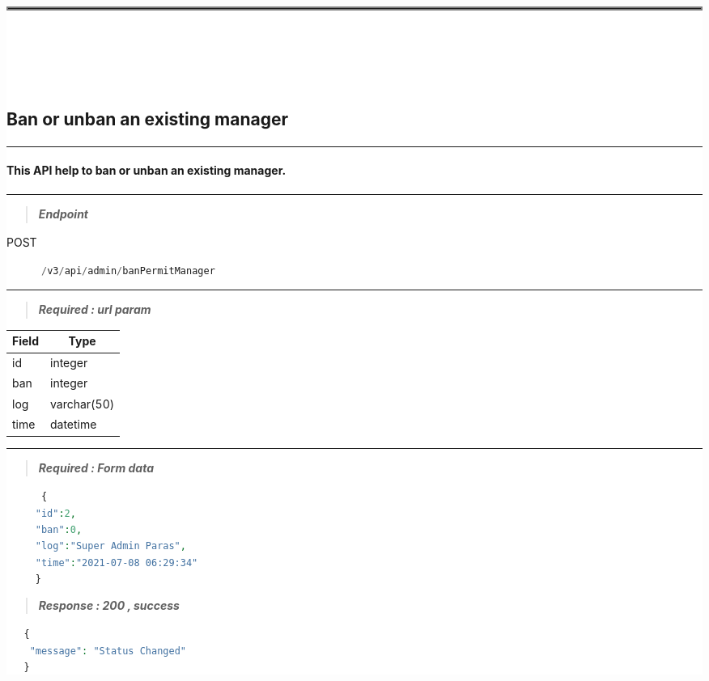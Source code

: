 









<hr style="border:2px solid gray;margin:120px 0px"> </hr>


<a name="Ban-or-Unban-manager"></a>
## Ban or unban an existing manager
---

<h4>This API help  to ban or unban an existing manager. </h4>

---
> ***Endpoint***

<larecipe-badge type="danger">POST</larecipe-badge>

```php
      /v3/api/admin/banPermitManager
```
---

> ***Required : url param*** 
 
| Field | Type | 
|------ | ---- |
| id | integer |
| ban | integer |
|log| varchar(50)  |
|time | datetime |



---


> ***Required : Form data*** 
```php
      {
     "id":2,
     "ban":0,
     "log":"Super Admin Paras",
     "time":"2021-07-08 06:29:34"
     }
```


> ***Response : 200 , success***
```php
   {
    "message": "Status Changed"
   }
```
